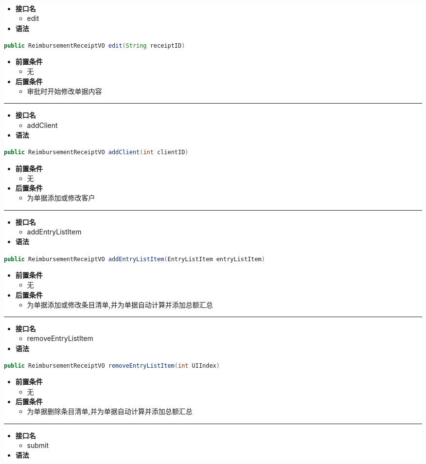 - **接口名**
    - edit
- **语法**

```java
public ReimbursementReceiptVO edit(String receiptID)
```

- **前置条件**
    - 无
- **后置条件**
    - 审批时开始修改单据内容

---
- **接口名**
    - addClient
- **语法**

```java
public ReimbursementReceiptVO addClient(int clientID)
```

- **前置条件**
    - 无
- **后置条件**
    - 为单据添加或修改客户

---
- **接口名**
    - addEntryListItem
- **语法**

```java
public ReimbursementReceiptVO addEntryListItem(EntryListItem entryListItem)
```

- **前置条件**
    - 无
- **后置条件**
    - 为单据添加或修改条目清单,并为单据自动计算并添加总额汇总

---
- **接口名**
    - removeEntryListItem
- **语法**

```java
public ReimbursementReceiptVO removeEntryListItem(int UIIndex)
```

- **前置条件**
    - 无
- **后置条件**
    - 为单据删除条目清单,并为单据自动计算并添加总额汇总

---
- **接口名**
    - submit
- **语法**
